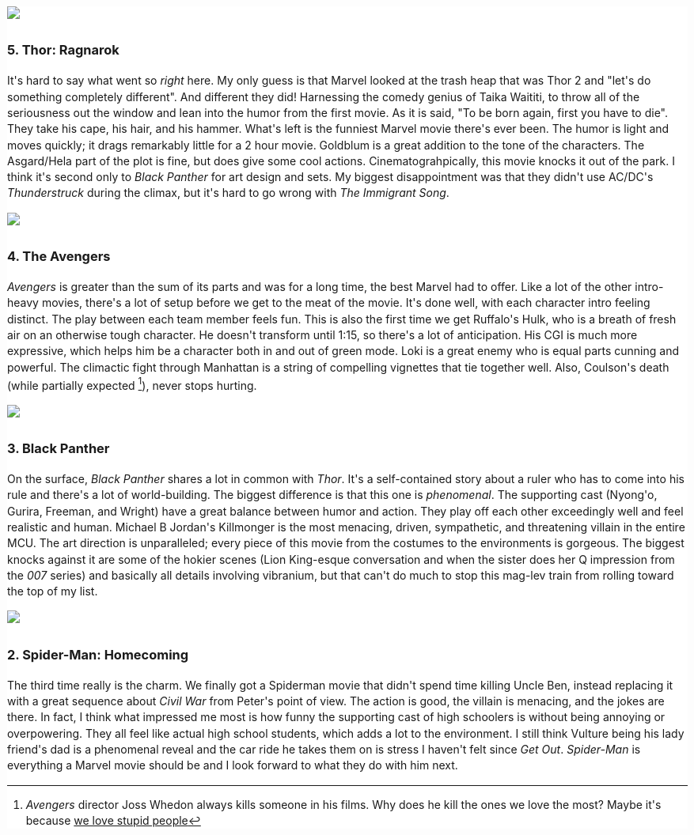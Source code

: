 ![](https://i.imgur.com/Q9pSpDc.png)
### 5. Thor: Ragnarok

It's hard to say what went so *right* here. My only guess is that Marvel looked at the trash heap that was Thor 2 and "let's do something completely different". And different they did! Harnessing the comedy genius of Taika Waititi, to throw all of the seriousness out the window and lean into the humor from the first movie. As it is said, "To be born again, first you have to die". They take his cape, his hair, and his hammer. What's left is the funniest Marvel movie there's ever been. The humor is light and moves quickly; it drags remarkably little for a 2 hour movie. Goldblum is a great addition to the tone of the characters. The Asgard/Hela part of the plot is fine, but does give some cool actions. Cinematograhpically, this movie knocks it out of the park. I think it's second only to *Black Panther* for art design and sets. My biggest disappointment was that they didn't use AC/DC's *Thunderstruck* during the climax, but it's hard to go wrong with *The Immigrant Song*.

![](https://i.imgur.com/RQaop8D.png)
### 4. The Avengers

*Avengers* is greater than the sum of its parts and was for a long time, the best Marvel had to offer. Like a lot of the other intro-heavy movies, there's a lot of setup before we get to the meat of the movie. It's done well, with each character intro feeling distinct. The play between each team member feels fun. This is also the first time we get Ruffalo's Hulk, who is a breath of fresh air on an otherwise tough character. He doesn't transform until 1:15, so there's a lot of anticipation. His CGI is much more expressive, which helps him be a character both in and out of green mode. Loki is a great enemy who is equal parts cunning and powerful. The climactic fight through Manhattan is a string of compelling vignettes that tie together well. Also, Coulson's death (while partially expected [^3]), never stops hurting.

![](https://i.imgur.com/6qTpNl5.png)
### 3. Black Panther

On the surface, *Black Panther* shares a lot in common with *Thor*. It's a self-contained story about a ruler who has to come into his rule and there's a lot of world-building. The biggest difference is that this one is *phenomenal*. The supporting cast (Nyong'o, Gurira, Freeman, and Wright) have a great balance between humor and action. They play off each other exceedingly well and feel realistic and human. Michael B Jordan's Killmonger is the most menacing, driven, sympathetic, and threatening villain in the entire MCU. The art direction is unparalleled; every piece of this movie from the costumes to the environments is gorgeous. The biggest knocks against it are some of the hokier scenes (Lion King-esque conversation and when the sister does her Q impression from the *007* series) and basically all details involving vibranium, but that can't do much to stop this mag-lev train from rolling toward the top of my list.

![](https://i.imgur.com/oy2BKRU.png)
### 2. Spider-Man: Homecoming

The third time really is the charm. We finally got a Spiderman movie that didn't spend time killing Uncle Ben, instead replacing it with a great sequence about *Civil War* from Peter's point of view. The action is good, the villain is menacing, and the jokes are there. In fact, I think what impressed me most is how funny the supporting cast of high schoolers is without being annoying or overpowering. They all feel like actual high school students, which adds a lot to the environment. I still think Vulture being his lady friend's dad is a phenomenal reveal and the car ride he takes them on is stress I haven't felt since *Get Out*. *Spider-Man* is everything a Marvel movie should be and I look forward to what they do with him next.


[^1]: AKA insertion sort
[^2]: just acting, no action
[^3]: *Avengers* director Joss Whedon always kills someone in his films. Why does he kill the ones we love the most? Maybe it's because [we love stupid people](https://www.reddit.com/r/IAmA/comments/s2uh1/i_am_joss_whedon_ama/c4ani27/?context=3)